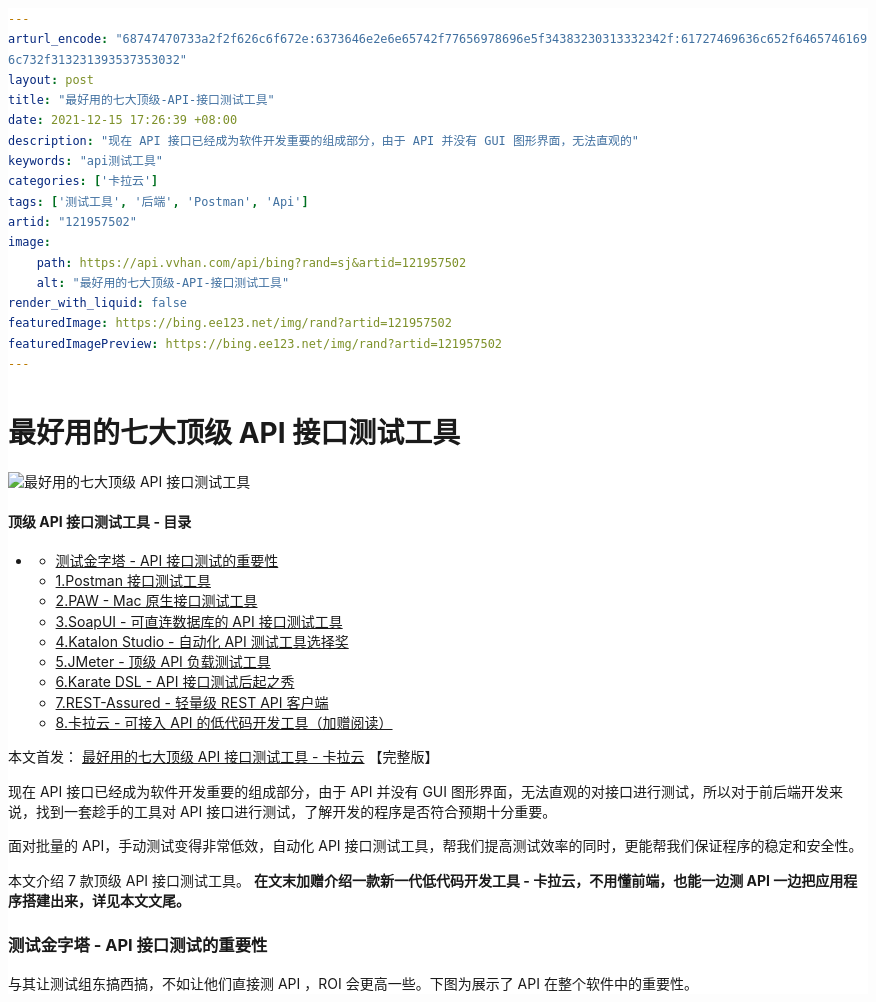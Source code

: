 ```yaml
---
arturl_encode: "68747470733a2f2f626c6f672e:6373646e2e6e65742f77656978696e5f34383230313332342f:61727469636c652f64657461696c732f313231393537353032"
layout: post
title: "最好用的七大顶级-API-接口测试工具"
date: 2021-12-15 17:26:39 +08:00
description: "现在 API 接口已经成为软件开发重要的组成部分，由于 API 并没有 GUI 图形界面，无法直观的"
keywords: "api测试工具"
categories: ['卡拉云']
tags: ['测试工具', '后端', 'Postman', 'Api']
artid: "121957502"
image:
    path: https://api.vvhan.com/api/bing?rand=sj&artid=121957502
    alt: "最好用的七大顶级-API-接口测试工具"
render_with_liquid: false
featuredImage: https://bing.ee123.net/img/rand?artid=121957502
featuredImagePreview: https://bing.ee123.net/img/rand?artid=121957502
---
```


# 最好用的七大顶级 API 接口测试工具

![最好用的七大顶级 API 接口测试工具](https://i-blog.csdnimg.cn/blog_migrate/0aa8543c151bc713a76fc8b021d64633.png)

#### 顶级 API 接口测试工具 - 目录

* + [测试金字塔 - API 接口测试的重要性](#__API__12)
  + [1.Postman 接口测试工具](#1Postman__22)
  + [2.PAW - Mac 原生接口测试工具](#2PAW__Mac__37)
  + [3.SoapUI - 可直连数据库的 API 接口测试工具](#3SoapUI___API__53)
  + [4.Katalon Studio - 自动化 API 测试工具选择奖](#4Katalon_Studio___API__72)
  + [5.JMeter - 顶级 API 负载测试工具](#5JMeter___API__90)
  + [6.Karate DSL - API 接口测试后起之秀](#6Karate_DSL__API__107)
  + [7.REST-Assured - 轻量级 REST API 客户端](#7RESTAssured___REST_API__123)
  + [8.卡拉云 - 可接入 API 的低代码开发工具（加赠阅读）](#8___API__138)

本文首发：
[最好用的七大顶级 API 接口测试工具 - 卡拉云](https://kalacloud.com/blog/api-testing-tools/)
【完整版】

现在 API 接口已经成为软件开发重要的组成部分，由于 API 并没有 GUI 图形界面，无法直观的对接口进行测试，所以对于前后端开发来说，找到一套趁手的工具对 API 接口进行测试，了解开发的程序是否符合预期十分重要。

面对批量的 API，手动测试变得非常低效，自动化 API 接口测试工具，帮我们提高测试效率的同时，更能帮我们保证程序的稳定和安全性。

本文介绍 7 款顶级 API 接口测试工具。
**在文末加赠介绍一款新一代低代码开发工具 - 卡拉云，不用懂前端，也能一边测 API 一边把应用程序搭建出来，详见本文文尾。**

### 测试金字塔 - API 接口测试的重要性

与其让测试组东搞西搞，不如让他们直接测 API ，ROI 会更高一些。下图为展示了 API 在整个软件中的重要性。
